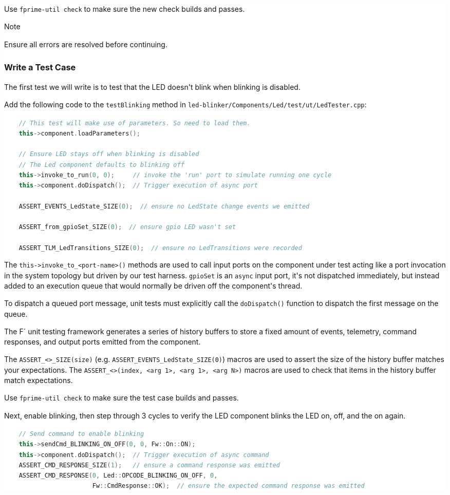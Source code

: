 Use `fprime-util check` to make sure the new check builds and passes. 

> [!NOTE]
> Ensure all errors are resolved before continuing.


### Write a Test Case

The first test we will write is to test that the LED doesn't blink when blinking is disabled.

Add the following code to the `testBlinking` method in `led-blinker/Components/Led/test/ut/LedTester.cpp`:

```c++
    // This test will make use of parameters. So need to load them.
    this->component.loadParameters();

    // Ensure LED stays off when blinking is disabled
    // The Led component defaults to blinking off
    this->invoke_to_run(0, 0);     // invoke the 'run' port to simulate running one cycle
    this->component.doDispatch();  // Trigger execution of async port

    ASSERT_EVENTS_LedState_SIZE(0);  // ensure no LedState change events we emitted

    ASSERT_from_gpioSet_SIZE(0);  // ensure gpio LED wasn't set

    ASSERT_TLM_LedTransitions_SIZE(0);  // ensure no LedTransitions were recorded
```

The `this->invoke_to_<port-name>()` methods are used to call input ports on the component under test acting like a port invocation in the system topology but driven by our test harness. `gpioSet` is an `async` input port, it's not dispatched immediately, but instead added to an execution queue that would normally be driven off the component's thread.

To dispatch a queued port message, unit tests must explicitly call the `doDispatch()` function to dispatch the first message on the queue.

The F´ unit testing framework generates a series of history buffers to store a fixed amount of events, telemetry, command responses, and output ports emitted from the component.

The `ASSERT_<>_SIZE(size)` (e.g. `ASSERT_EVENTS_LedState_SIZE(0)`) macros are used to assert the size of the history buffer matches your expectations. The `ASSERT_<>(index, <arg 1>, <arg 1>, <arg N>)` macros are used to check that items in the history buffer match expectations.

Use `fprime-util check` to make sure the test case builds and passes.

Next, enable blinking, then step through 3 cycles to verify the LED component blinks the LED on, off, and the on again.

```c++
    // Send command to enable blinking
    this->sendCmd_BLINKING_ON_OFF(0, 0, Fw::On::ON);
    this->component.doDispatch();  // Trigger execution of async command
    ASSERT_CMD_RESPONSE_SIZE(1);   // ensure a command response was emitted
    ASSERT_CMD_RESPONSE(0, Led::OPCODE_BLINKING_ON_OFF, 0,
                        Fw::CmdResponse::OK);  // ensure the expected command response was emitted
```

